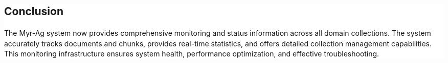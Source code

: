 ## Conclusion

The Myr-Ag system now provides comprehensive monitoring and status information across all domain collections. The system accurately tracks documents and chunks, provides real-time statistics, and offers detailed collection management capabilities. This monitoring infrastructure ensures system health, performance optimization, and effective troubleshooting.
